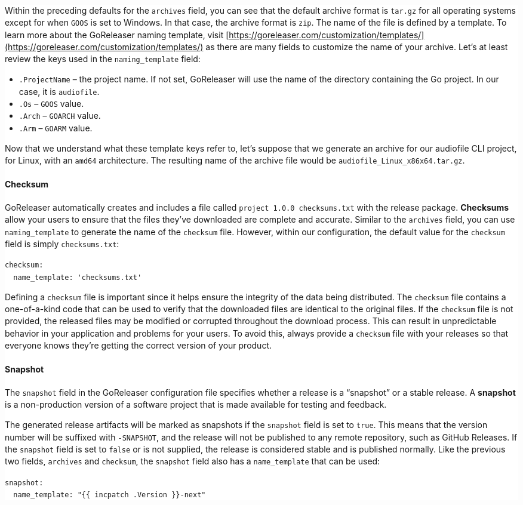 Within the preceding defaults for the `archives` field, you can see that the default archive format is `tar.gz` for all operating systems except for when `GOOS` is set to Windows. In that case, the archive format is `zip`. The name of the file is defined by a template. To learn more about the GoReleaser naming template, visit [https://goreleaser.com/customization/templates/](https://goreleaser.com/customization/templates/) as there are many fields to customize the name of your archive. Let’s at least review the keys used in the `naming_template` field:

-   `.ProjectName` – the project name. If not set, GoReleaser will use the name of the directory containing the Go project. In our case, it is `audiofile`.
-   `.Os` – `GOOS` value.
-   `.Arch` – `GOARCH` value.
-   `.Arm` – `GOARM` value.

Now that we understand what these template keys refer to, let’s suppose that we generate an archive for our audiofile CLI project, for Linux, with an `amd64` architecture. The resulting name of the archive file would be `audiofile_Linux_x86x64.tar.gz`.

#### Checksum

GoReleaser automatically creates and includes a file called `project 1.0.0 checksums.txt` with the release package. **Checksums** allow your users to ensure that the files they’ve downloaded are complete and accurate. Similar to the `archives` field, you can use `naming_template` to generate the name of the `checksum` file. However, within our configuration, the default value for the `checksum` field is simply `checksums.txt`:

```markup
checksum:
  name_template: 'checksums.txt'
```

Defining a `checksum` file is important since it helps ensure the integrity of the data being distributed. The `checksum` file contains a one-of-a-kind code that can be used to verify that the downloaded files are identical to the original files. If the `checksum` file is not provided, the released files may be modified or corrupted throughout the download process. This can result in unpredictable behavior in your application and problems for your users. To avoid this, always provide a `checksum` file with your releases so that everyone knows they’re getting the correct version of your product.

#### Snapshot

The `snapshot` field in the GoReleaser configuration file specifies whether a release is a “snapshot” or a stable release. A **snapshot** is a non-production version of a software project that is made available for testing and feedback.

The generated release artifacts will be marked as snapshots if the `snapshot` field is set to `true`. This means that the version number will be suffixed with `-SNAPSHOT`, and the release will not be published to any remote repository, such as GitHub Releases. If the `snapshot` field is set to `false` or is not supplied, the release is considered stable and is published normally. Like the previous two fields, `archives` and `checksum`, the `snapshot` field also has a `name_template` that can be used:

```markup
snapshot:
  name_template: "{{ incpatch .Version }}-next"
```
